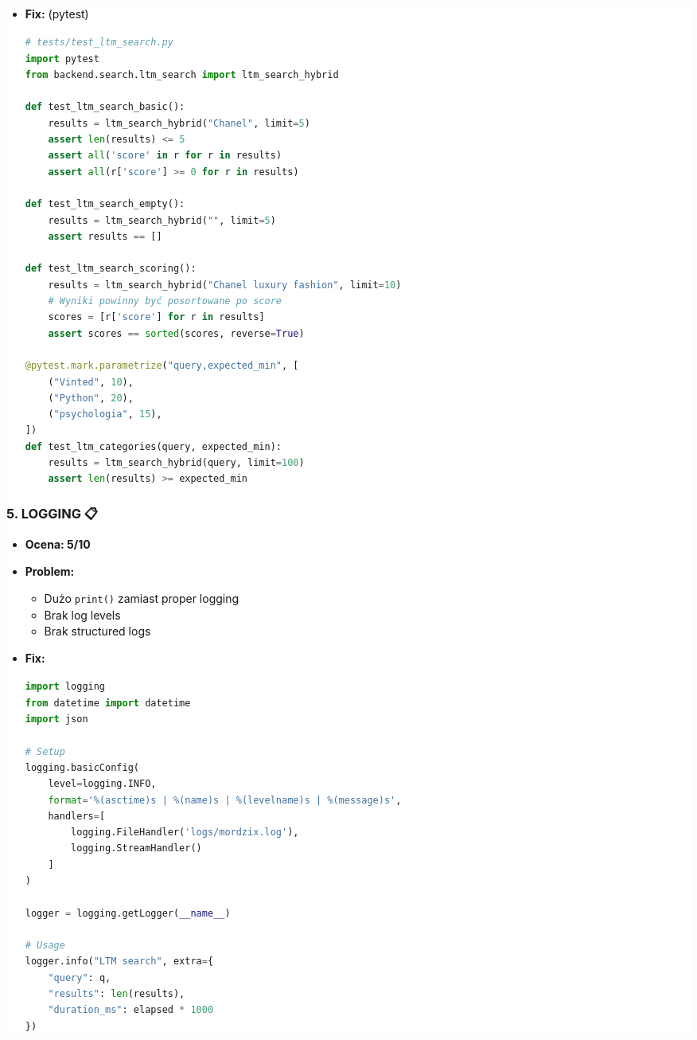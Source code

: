 - **Fix:** (pytest)
  ```python
  # tests/test_ltm_search.py
  import pytest
  from backend.search.ltm_search import ltm_search_hybrid
  
  def test_ltm_search_basic():
      results = ltm_search_hybrid("Chanel", limit=5)
      assert len(results) <= 5
      assert all('score' in r for r in results)
      assert all(r['score'] >= 0 for r in results)
  
  def test_ltm_search_empty():
      results = ltm_search_hybrid("", limit=5)
      assert results == []
  
  def test_ltm_search_scoring():
      results = ltm_search_hybrid("Chanel luxury fashion", limit=10)
      # Wyniki powinny być posortowane po score
      scores = [r['score'] for r in results]
      assert scores == sorted(scores, reverse=True)
  
  @pytest.mark.parametrize("query,expected_min", [
      ("Vinted", 10),
      ("Python", 20),
      ("psychologia", 15),
  ])
  def test_ltm_categories(query, expected_min):
      results = ltm_search_hybrid(query, limit=100)
      assert len(results) >= expected_min
  ```

### 5. **LOGGING** 📋
- **Ocena: 5/10**
- **Problem:**
  - Dużo `print()` zamiast proper logging
  - Brak log levels
  - Brak structured logs
  
- **Fix:**
  ```python
  import logging
  from datetime import datetime
  import json
  
  # Setup
  logging.basicConfig(
      level=logging.INFO,
      format='%(asctime)s | %(name)s | %(levelname)s | %(message)s',
      handlers=[
          logging.FileHandler('logs/mordzix.log'),
          logging.StreamHandler()
      ]
  )
  
  logger = logging.getLogger(__name__)
  
  # Usage
  logger.info("LTM search", extra={
      "query": q,
      "results": len(results),
      "duration_ms": elapsed * 1000
  })
  
  ```